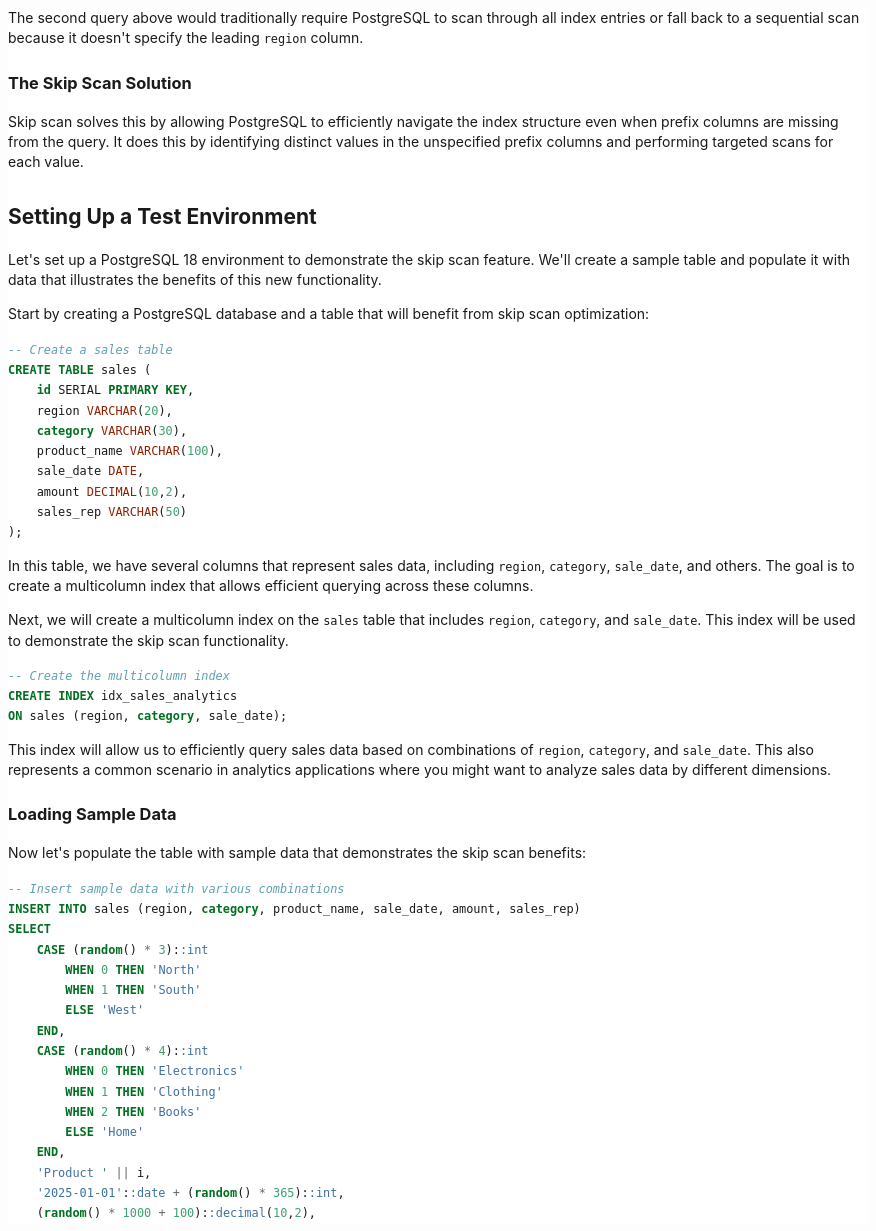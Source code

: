The second query above would traditionally require PostgreSQL to scan through all index entries or fall back to a sequential scan because it doesn't specify the leading `region` column.

### The Skip Scan Solution

Skip scan solves this by allowing PostgreSQL to efficiently navigate the index structure even when prefix columns are missing from the query. It does this by identifying distinct values in the unspecified prefix columns and performing targeted scans for each value.

## Setting Up a Test Environment

Let's set up a PostgreSQL 18 environment to demonstrate the skip scan feature. We'll create a sample table and populate it with data that illustrates the benefits of this new functionality.

Start by creating a PostgreSQL database and a table that will benefit from skip scan optimization:

```sql
-- Create a sales table
CREATE TABLE sales (
    id SERIAL PRIMARY KEY,
    region VARCHAR(20),
    category VARCHAR(30),
    product_name VARCHAR(100),
    sale_date DATE,
    amount DECIMAL(10,2),
    sales_rep VARCHAR(50)
);
```

In this table, we have several columns that represent sales data, including `region`, `category`, `sale_date`, and others. The goal is to create a multicolumn index that allows efficient querying across these columns.

Next, we will create a multicolumn index on the `sales` table that includes `region`, `category`, and `sale_date`. This index will be used to demonstrate the skip scan functionality.

```sql
-- Create the multicolumn index
CREATE INDEX idx_sales_analytics 
ON sales (region, category, sale_date);
```

This index will allow us to efficiently query sales data based on combinations of `region`, `category`, and `sale_date`. This also represents a common scenario in analytics applications where you might want to analyze sales data by different dimensions.

### Loading Sample Data

Now let's populate the table with sample data that demonstrates the skip scan benefits:

```sql
-- Insert sample data with various combinations
INSERT INTO sales (region, category, product_name, sale_date, amount, sales_rep)
SELECT 
    CASE (random() * 3)::int 
        WHEN 0 THEN 'North'
        WHEN 1 THEN 'South'
        ELSE 'West'
    END,
    CASE (random() * 4)::int
        WHEN 0 THEN 'Electronics'
        WHEN 1 THEN 'Clothing'
        WHEN 2 THEN 'Books'
        ELSE 'Home'
    END,
    'Product ' || i,
    '2025-01-01'::date + (random() * 365)::int,
    (random() * 1000 + 100)::decimal(10,2),
```